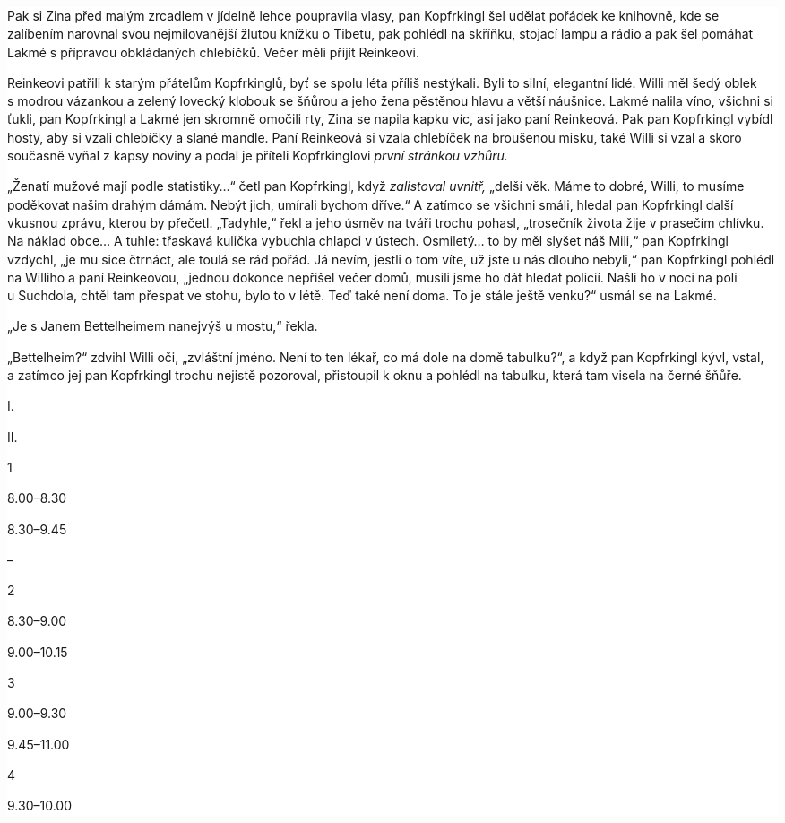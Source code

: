 Pak si Zina před malým zrcadlem v jídelně lehce poupravila vlasy, pan Kopfrkingl šel udělat pořádek ke knihovně, kde se zalíbením narovnal svou nejmilovanější žlutou knížku o Tibetu, pak pohlédl na skříňku, stojací lampu a rádio a pak šel pomáhat Lakmé s přípravou obkládaných chlebíčků. Večer měli přijít Reinkeovi.

  

Reinkeovi patřili k starým přátelům Kopfrkinglů, byť se spolu léta příliš nestýkali. Byli to silní, elegantní lidé. Willi měl šedý oblek s modrou vázankou a zelený lovecký klobouk se šňůrou a jeho žena pěstěnou hlavu a větší náušnice. Lakmé nalila víno, všichni si ťukli, pan Kopfrkingl a Lakmé jen skromně omočili rty, Zina se napila kapku víc, asi jako paní Reinkeová. Pak pan Kopfrkingl vybídl hosty, aby si vzali chlebíčky a slané mandle. Paní Reinkeová si vzala chlebíček na broušenou misku, také Willi si vzal a skoro současně vyňal z kapsy noviny a podal je příteli Kopfrkinglovi _první stránkou vzhůru._

„Ženatí mužové mají podle statistiky…“ četl pan Kopfrkingl, když _zalistoval uvnitř,_ „delší věk. Máme to dobré, Willi, to musíme poděkovat našim drahým dámám. Nebýt jich, umírali bychom dříve.“ A zatímco se všichni smáli, hledal pan Kopfrkingl další vkusnou zprávu, kterou by přečetl. „Tadyhle,“ řekl a jeho úsměv na tváři trochu pohasl, „trosečník života žije v prasečím chlívku. Na náklad obce… A tuhle: třaskavá kulička vybuchla chlapci v ústech. Osmiletý… to by měl slyšet náš Mili,“ pan Kopfrkingl vzdychl, „je mu sice čtrnáct, ale toulá se rád pořád. Já nevím, jestli o tom víte, už jste u nás dlouho nebyli,“ pan Kopfrkingl pohlédl na Williho a paní Rein­keovou, „jednou dokonce nepřišel večer domů, musili jsme ho dát hledat policií. Našli ho v noci na poli u Suchdola, chtěl tam přespat ve stohu, bylo to v létě. Teď také není doma. To je stále ještě venku?“ usmál se na Lakmé.

„Je s Janem Bettelheimem nanejvýš u mostu,“ řekla.

„Bettelheim?“ zdvihl Willi oči, „zvláštní jméno. Není to ten lékař, co má dole na domě tabulku?“, a když pan Kopfrkingl kývl, vstal, a zatímco jej pan Kopfrkingl trochu nejistě pozoroval, přistoupil k oknu a pohlédl na tabulku, která tam visela na černé šňůře.

   

I.

II.

1

8.00–8.30

8.30–9.45

–

2

8.30–9.00

9.00–10.15

3

9.00–9.30

9.45–11.00

4

9.30–10.00
